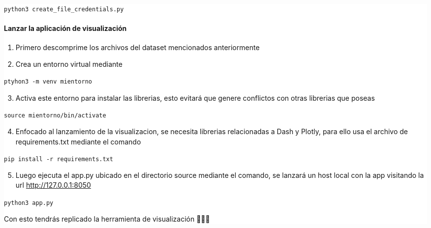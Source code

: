 ```python3 create_file_credentials.py```
#### Lanzar la aplicación de visualización

1. Primero descomprime los archivos del dataset mencionados anteriormente

2. Crea un entorno virtual mediante

```ptyhon3 -m venv mientorno```

3. Activa este entorno para instalar las librerias, esto evitará que genere conflictos con otras librerias que poseas

<code>source mientorno/bin/activate</code>


4. Enfocado al lanzamiento de la visualizacion, se necesita librerias relacionadas a Dash y Plotly, para ello usa el archivo de requirements.txt mediante el comando

<code>pip install -r requirements.txt</code>

5. Luego ejecuta el app.py ubicado en el directorio source mediante el comando, se lanzará un host local con la app visitando la url http://127.0.0.1:8050

<code>python3 app.py</code>

Con esto tendrás replicado la herramienta de visualización 🎉🎉🎉

 
     



